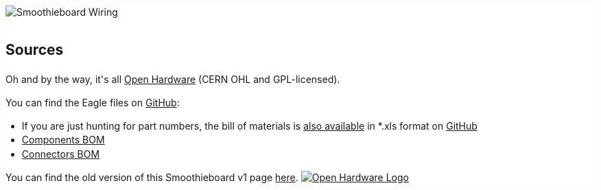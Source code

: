 ![Smoothieboard Wiring](https://github.com/Bouni/smoothieboard-graphics/blob/master/smoothieboard-wiring.png?raw=true)

## Sources

Oh and by the way, it's all [Open Hardware](http://en.wikipedia.org/wiki/Open-source_hardware) (CERN OHL and GPL-licensed).

You can find the Eagle files on [GitHub](https://github.com/arthurwolf/SmoothieBoard):

- If you are just hunting for part numbers, the bill of materials is [also available](https://github.com/arthurwolf/SmoothieBoard/blob/master/bom.xls?raw=true) in *.xls format on [GitHub](https://github.com/arthurwolf/SmoothieBoard)
- [Components BOM](https://docs.google.com/spreadsheet/ccc?key=0Api7_ZbfikkKdGRDblUwMDFWcm1CT2M2bENkQWpZZ0E#gid=0)
- [Connectors BOM](https://docs.google.com/spreadsheet/ccc?key=0Api7_ZbfikkKdHR5VkdXMFFwcHRFOG5CXzdpOGhqM3c#gid=0)

You can find the old version of this Smoothieboard v1 page [here](http://smoothieware.org/smoothieboard-v1-old).
<a href="/images/oshw-logo.png">
  <img src="/images/oshw-logo.png" alt="Open Hardware Logo"/>
</a>

